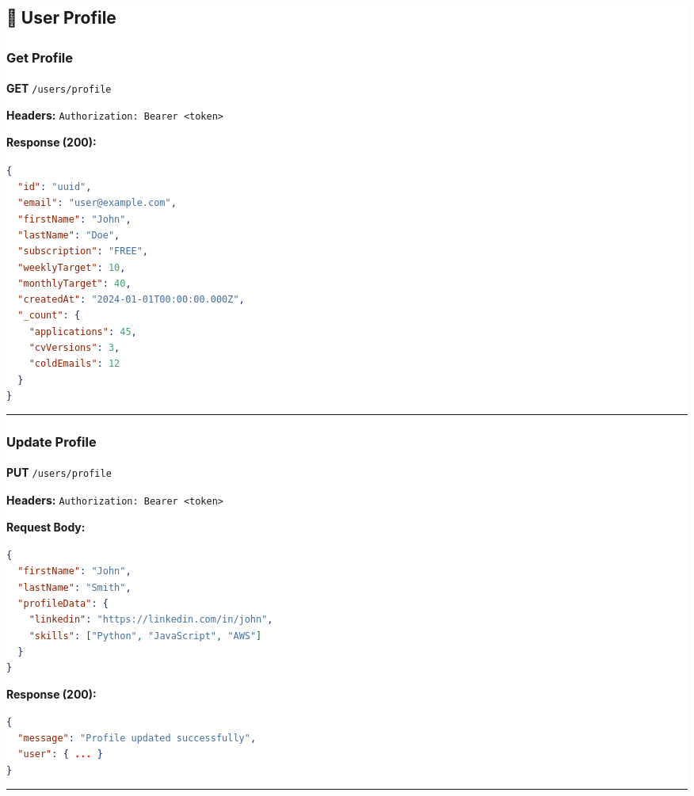 
## 👤 User Profile

### Get Profile
**GET** `/users/profile`

**Headers:** `Authorization: Bearer <token>`

**Response (200):**
```json
{
  "id": "uuid",
  "email": "user@example.com",
  "firstName": "John",
  "lastName": "Doe",
  "subscription": "FREE",
  "weeklyTarget": 10,
  "monthlyTarget": 40,
  "createdAt": "2024-01-01T00:00:00.000Z",
  "_count": {
    "applications": 45,
    "cvVersions": 3,
    "coldEmails": 12
  }
}
```

---

### Update Profile
**PUT** `/users/profile`

**Headers:** `Authorization: Bearer <token>`

**Request Body:**
```json
{
  "firstName": "John",
  "lastName": "Smith",
  "profileData": {
    "linkedin": "https://linkedin.com/in/john",
    "skills": ["Python", "JavaScript", "AWS"]
  }
}
```

**Response (200):**
```json
{
  "message": "Profile updated successfully",
  "user": { ... }
}
```

---